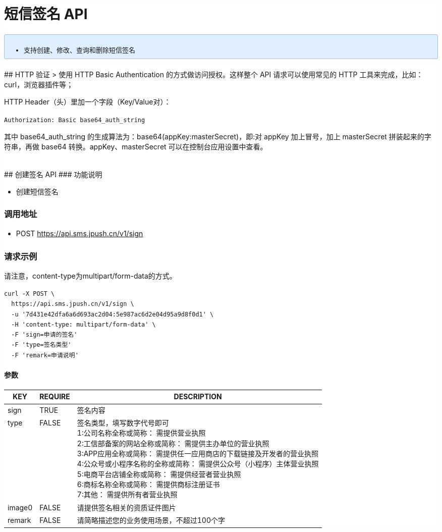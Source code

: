 # 短信签名 API
<div style="font-size:13px;background: #E0EFFE;border: 1px solid #ACBFD7;border-radius: 3px;padding: 8px 16px;">
<ul style="margin-bottom: 0;">
<li>支持创建、修改、查询和删除短信签名</li>
</ul>
</div>
</br>
## HTTP 验证
> 使用 HTTP Basic Authentication 的方式做访问授权。这样整个 API 请求可以使用常见的 HTTP 工具来完成，比如：curl，浏览器插件等；

HTTP Header（头）里加一个字段（Key/Value对）：

```
Authorization: Basic base64_auth_string
```

其中 base64_auth_string 的生成算法为：base64(appKey:masterSecret)，即:对 appKey 加上冒号，加上 masterSecret 拼装起来的字符串，再做 base64 转换。appKey、masterSecret 可以在控制台应用设置中查看。

</br>
## 创建签名 API
### 功能说明

- 创建短信签名

### 调用地址

- POST https://api.sms.jpush.cn/v1/sign

### 请求示例
请注意，content-type为multipart/form-data的方式。

```
curl -X POST \
  https://api.sms.jpush.cn/v1/sign \
  -u '7d431e42dfa6a6d693ac2d04:5e987ac6d2e04d95a9d8f0d1' \
  -H 'content-type: multipart/form-data' \
  -F 'sign=申请的签名'
  -F 'type=签名类型'
  -F 'remark=申请说明'

```

#### 参数

|KEY|REQUIRE|DESCRIPTION|
|----|----|----|
|sign|TRUE|签名内容|
|type|FALSE|签名类型，填写数字代号即可<br>1:公司名称全称或简称： 需提供营业执照<br>2:工信部备案的网站全称或简称： 需提供主办单位的营业执照<br>3:APP应用全称或简称： 需提供任一应用商店的下载链接及开发者的营业执照<br>4:公众号或小程序名称的全称或简称： 需提供公众号（小程序）主体营业执照<br>5:电商平台店铺全称或简称： 需提供经营者营业执照<br>6:商标名称全称或简称： 需提供商标注册证书<br>7:其他： 需提供所有者营业执照|
|image0|FALSE|请提供签名相关的资质证件图片|
|remark|FALSE|请简略描述您的业务使用场景，不超过100个字|
